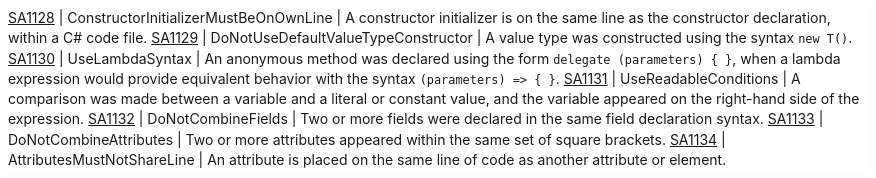 [SA1128](SA1128.md) | ConstructorInitializerMustBeOnOwnLine | A constructor initializer is on the same line as the constructor declaration, within a C# code file. 
[SA1129](SA1129.md) | DoNotUseDefaultValueTypeConstructor | A value type was constructed using the syntax `new T()`. 
[SA1130](SA1130.md) | UseLambdaSyntax | An anonymous method was declared using the form `delegate (parameters) { }`, when a lambda expression would provide equivalent behavior with the syntax `(parameters) => { }`.
[SA1131](SA1131.md) | UseReadableConditions | A comparison was made between a variable and a literal or constant value, and the variable appeared on the right-hand side of the expression.
[SA1132](SA1132.md) | DoNotCombineFields | Two or more fields were declared in the same field declaration syntax. 
[SA1133](SA1133.md) | DoNotCombineAttributes | Two or more attributes appeared within the same set of square brackets. 
[SA1134](SA1134.md) | AttributesMustNotShareLine | An attribute is placed on the same line of code as another attribute or element. 
